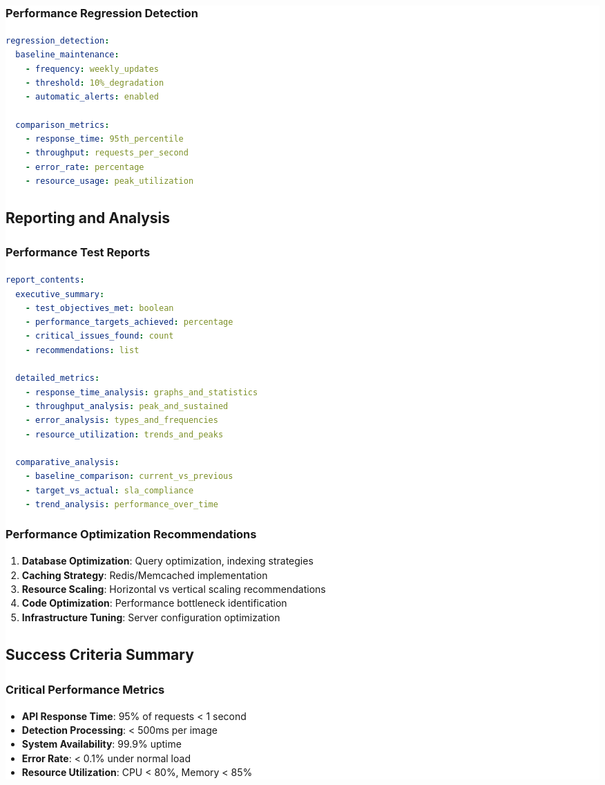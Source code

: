 ```yaml
```

### Performance Regression Detection
```yaml
regression_detection:
  baseline_maintenance:
    - frequency: weekly_updates
    - threshold: 10%_degradation
    - automatic_alerts: enabled
    
  comparison_metrics:
    - response_time: 95th_percentile
    - throughput: requests_per_second
    - error_rate: percentage
    - resource_usage: peak_utilization
```

## Reporting and Analysis

### Performance Test Reports
```yaml
report_contents:
  executive_summary:
    - test_objectives_met: boolean
    - performance_targets_achieved: percentage
    - critical_issues_found: count
    - recommendations: list
    
  detailed_metrics:
    - response_time_analysis: graphs_and_statistics
    - throughput_analysis: peak_and_sustained
    - error_analysis: types_and_frequencies
    - resource_utilization: trends_and_peaks
    
  comparative_analysis:
    - baseline_comparison: current_vs_previous
    - target_vs_actual: sla_compliance
    - trend_analysis: performance_over_time
```

### Performance Optimization Recommendations
1. **Database Optimization**: Query optimization, indexing strategies
2. **Caching Strategy**: Redis/Memcached implementation
3. **Resource Scaling**: Horizontal vs vertical scaling recommendations
4. **Code Optimization**: Performance bottleneck identification
5. **Infrastructure Tuning**: Server configuration optimization

## Success Criteria Summary

### Critical Performance Metrics
- **API Response Time**: 95% of requests < 1 second
- **Detection Processing**: < 500ms per image
- **System Availability**: 99.9% uptime
- **Error Rate**: < 0.1% under normal load
- **Resource Utilization**: CPU < 80%, Memory < 85%
